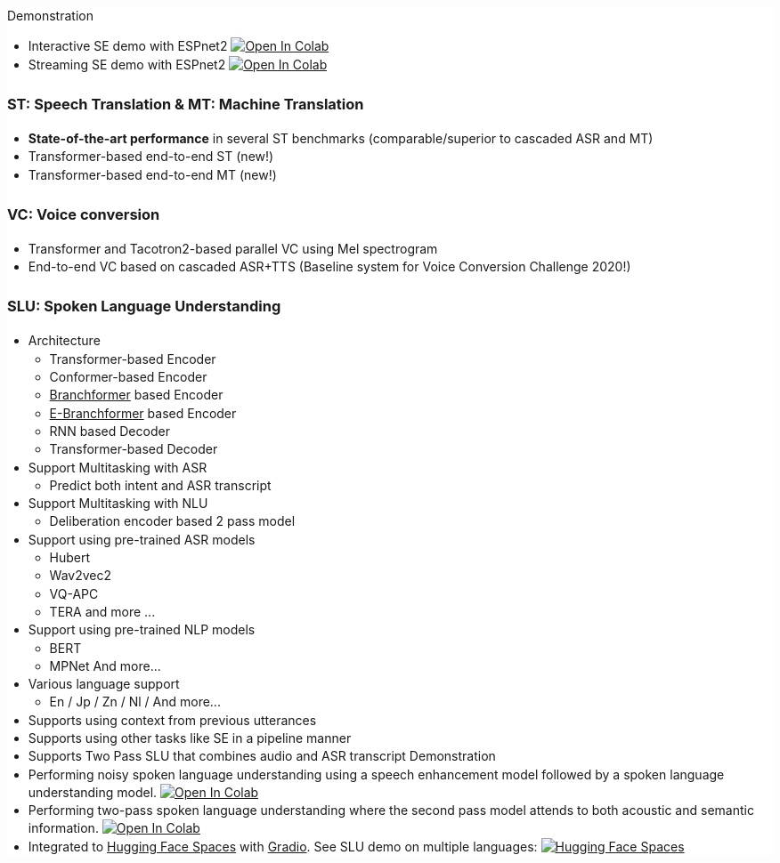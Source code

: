 Demonstration
- Interactive SE demo with ESPnet2 [![Open In Colab](https://colab.research.google.com/assets/colab-badge.svg)](https://colab.research.google.com/drive/1fjRJCh96SoYLZPRxsjF9VDv4Q2VoIckI?usp=sharing)
- Streaming SE demo with ESPnet2 [![Open In Colab](https://colab.research.google.com/assets/colab-badge.svg)](https://colab.research.google.com/drive/17vd1V78eJpp3PHBnbFE5aVY5uMxQFL6o?usp=sharing)

### ST: Speech Translation & MT: Machine Translation
- **State-of-the-art performance** in several ST benchmarks (comparable/superior to cascaded ASR and MT)
- Transformer-based end-to-end ST (new!)
- Transformer-based end-to-end MT (new!)

### VC: Voice conversion
- Transformer and Tacotron2-based parallel VC using Mel spectrogram
- End-to-end VC based on cascaded ASR+TTS (Baseline system for Voice Conversion Challenge 2020!)

### SLU: Spoken Language Understanding
- Architecture
    - Transformer-based Encoder
    - Conformer-based Encoder
    - [Branchformer](https://proceedings.mlr.press/v162/peng22a.html) based Encoder
    - [E-Branchformer](https://arxiv.org/abs/2210.00077) based Encoder
    - RNN based Decoder
    - Transformer-based Decoder
- Support Multitasking with ASR
    - Predict both intent and ASR transcript
- Support Multitasking with NLU
    - Deliberation encoder based 2 pass model
- Support using pre-trained ASR models
    - Hubert
    - Wav2vec2
    - VQ-APC
    - TERA and more ...
- Support using pre-trained NLP models
    - BERT
    - MPNet And more...
- Various language support
    - En / Jp / Zn / Nl / And more...
- Supports using context from previous utterances
- Supports using other tasks like SE in a pipeline manner
- Supports Two Pass SLU that combines audio and ASR transcript
Demonstration
- Performing noisy spoken language understanding using a speech enhancement model followed by a spoken language understanding model.  [![Open In Colab](https://colab.research.google.com/assets/colab-badge.svg)](https://colab.research.google.com/drive/14nCrJ05vJcQX0cJuXjbMVFWUHJ3Wfb6N?usp=sharing)
- Performing two-pass spoken language understanding where the second pass model attends to both acoustic and semantic information.  [![Open In Colab](https://colab.research.google.com/assets/colab-badge.svg)](https://colab.research.google.com/drive/1p2cbGIPpIIcynuDl4ZVHDpmNPl8Nh_ci?usp=sharing)
- Integrated to [Hugging Face Spaces](https://huggingface.co/spaces) with [Gradio](https://github.com/gradio-app/gradio). See SLU demo on multiple languages: [![Hugging Face Spaces](https://img.shields.io/badge/%F0%9F%A4%97%20Hugging%20Face-Spaces-blue)](https://huggingface.co/spaces/Siddhant/ESPnet2-SLU)

